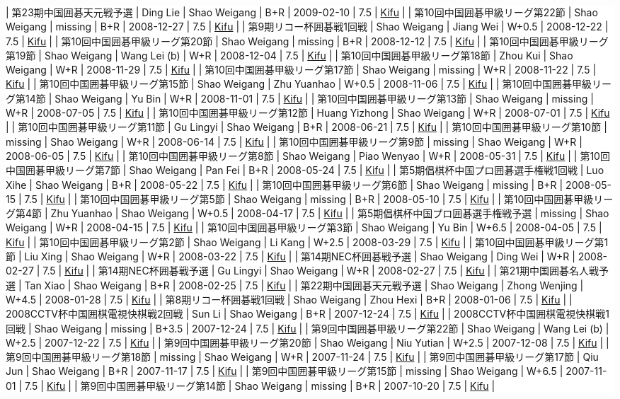| 第23期中国囲碁天元戦予選 | Ding Lie | Shao Weigang | B+R | 2009-02-10 | 7.5 | [Kifu](https://kifudepot.net/kifucontents.php?id=13Cw0O9PfDBisJghLLeJtQ%3D%3D) | 
| 第10回中国囲碁甲級リーグ第22節 | Shao Weigang | missing | B+R | 2008-12-27 | 7.5 | [Kifu](https://kifudepot.net/kifucontents.php?id=v69E2AZSTmjdd%2BDxs3XKgg%3D%3D) | 
| 第9期リコー杯囲碁戦1回戦 | Shao Weigang | Jiang Wei | W+0.5 | 2008-12-22 | 7.5 | [Kifu](https://kifudepot.net/kifucontents.php?id=ODuPVkBNA3SpBIo0APOyZA%3D%3D) | 
| 第10回中国囲碁甲級リーグ第20節 | Shao Weigang | missing | B+R | 2008-12-12 | 7.5 | [Kifu](https://kifudepot.net/kifucontents.php?id=mNqldoq3Lomp110vuXwbGQ%3D%3D) | 
| 第10回中国囲碁甲級リーグ第19節 | Shao Weigang | Wang Lei (b) | W+R | 2008-12-04 | 7.5 | [Kifu](https://kifudepot.net/kifucontents.php?id=QRBUOjN0Z4PhrY7GblOe2Q%3D%3D) | 
| 第10回中国囲碁甲級リーグ第18節 | Zhou Kui | Shao Weigang | W+R | 2008-11-29 | 7.5 | [Kifu](https://kifudepot.net/kifucontents.php?id=Qj%2BKu4Q%2F4t9AxF8FXv8ncA%3D%3D) | 
| 第10回中国囲碁甲級リーグ第17節 | Shao Weigang | missing | W+R | 2008-11-22 | 7.5 | [Kifu](https://kifudepot.net/kifucontents.php?id=ZUgldqOko3rtVvoo%2Bqyg2Q%3D%3D) | 
| 第10回中国囲碁甲級リーグ第15節 | Shao Weigang | Zhu Yuanhao | W+0.5 | 2008-11-06 | 7.5 | [Kifu](https://kifudepot.net/kifucontents.php?id=9I0BeAnf8CIb7jrQgYfbuA%3D%3D) | 
| 第10回中国囲碁甲級リーグ第14節 | Shao Weigang | Yu Bin | W+R | 2008-11-01 | 7.5 | [Kifu](https://kifudepot.net/kifucontents.php?id=wEIaBCpgBgGD1N1nhHhoXw%3D%3D) | 
| 第10回中国囲碁甲級リーグ第13節 | Shao Weigang | missing | W+R | 2008-07-05 | 7.5 | [Kifu](https://kifudepot.net/kifucontents.php?id=yqIzbYyBL9F8B78mLZCjeQ%3D%3D) | 
| 第10回中国囲碁甲級リーグ第12節 | Huang Yizhong | Shao Weigang | W+R | 2008-07-01 | 7.5 | [Kifu](https://kifudepot.net/kifucontents.php?id=2ovtnqT%2Bpx9deBtY8sTS4A%3D%3D) | 
| 第10回中国囲碁甲級リーグ第11節 | Gu Lingyi | Shao Weigang | B+R | 2008-06-21 | 7.5 | [Kifu](https://kifudepot.net/kifucontents.php?id=K45MuzfR%2BaKPCWoSpoI%2FMA%3D%3D) | 
| 第10回中国囲碁甲級リーグ第10節 | missing | Shao Weigang | W+R | 2008-06-14 | 7.5 | [Kifu](https://kifudepot.net/kifucontents.php?id=bE7KsdkTPcZpcWP2CehBxw%3D%3D) | 
| 第10回中国囲碁甲級リーグ第9節 | missing | Shao Weigang | W+R | 2008-06-05 | 7.5 | [Kifu](https://kifudepot.net/kifucontents.php?id=mdEiGEvRnKqxMYwv%2FLvZDA%3D%3D) | 
| 第10回中国囲碁甲級リーグ第8節 | Shao Weigang | Piao Wenyao | W+R | 2008-05-31 | 7.5 | [Kifu](https://kifudepot.net/kifucontents.php?id=Jl8PpKYK2%2Byxbg1t%2BmxLNQ%3D%3D) | 
| 第10回中国囲碁甲級リーグ第7節 | Shao Weigang | Pan Fei | B+R | 2008-05-24 | 7.5 | [Kifu](https://kifudepot.net/kifucontents.php?id=z8uX7bX0VTrZeza%2B8n%2BsoQ%3D%3D) | 
| 第5期倡棋杯中国プロ囲碁選手権戦1回戦 | Luo Xihe | Shao Weigang | B+R | 2008-05-22 | 7.5 | [Kifu](https://kifudepot.net/kifucontents.php?id=uetBtk8cZ7YzBCebIyr2uw%3D%3D) | 
| 第10回中国囲碁甲級リーグ第6節 | Shao Weigang | missing | B+R | 2008-05-15 | 7.5 | [Kifu](https://kifudepot.net/kifucontents.php?id=bk6abox4UdOZzVxrlLUkLQ%3D%3D) | 
| 第10回中国囲碁甲級リーグ第5節 | Shao Weigang | missing | B+R | 2008-05-10 | 7.5 | [Kifu](https://kifudepot.net/kifucontents.php?id=mBwnFpfigMKU58hFQOeedQ%3D%3D) | 
| 第10回中国囲碁甲級リーグ第4節 | Zhu Yuanhao | Shao Weigang | W+0.5 | 2008-04-17 | 7.5 | [Kifu](https://kifudepot.net/kifucontents.php?id=PWdIhnRysewpKcAOdyVUlQ%3D%3D) | 
| 第5期倡棋杯中国プロ囲碁選手権戦予選 | missing | Shao Weigang | W+R | 2008-04-15 | 7.5 | [Kifu](https://kifudepot.net/kifucontents.php?id=zxL4zS4WokVQyChnTnxHkw%3D%3D) | 
| 第10回中国囲碁甲級リーグ第3節 | Shao Weigang | Yu Bin | W+6.5 | 2008-04-05 | 7.5 | [Kifu](https://kifudepot.net/kifucontents.php?id=yVrwVWYxhggK35NV1s%2FVtw%3D%3D) | 
| 第10回中国囲碁甲級リーグ第2節 | Shao Weigang | Li Kang | W+2.5 | 2008-03-29 | 7.5 | [Kifu](https://kifudepot.net/kifucontents.php?id=UlwZv8F%2FRwvnDxlVWvCu1g%3D%3D) | 
| 第10回中国囲碁甲級リーグ第1節 | Liu Xing | Shao Weigang | W+R | 2008-03-22 | 7.5 | [Kifu](https://kifudepot.net/kifucontents.php?id=hqlSpM9s%2BR6Uav1wUTJVoA%3D%3D) | 
| 第14期NEC杯囲碁戦予選 | Shao Weigang | Ding Wei | W+R | 2008-02-27 | 7.5 | [Kifu](https://kifudepot.net/kifucontents.php?id=%2BZKGwpYSgJtYQJh2S0IGMw%3D%3D) | 
| 第14期NEC杯囲碁戦予選 | Gu Lingyi | Shao Weigang | W+R | 2008-02-27 | 7.5 | [Kifu](https://kifudepot.net/kifucontents.php?id=4JCqCHD6LMaKtkjng78Cqg%3D%3D) | 
| 第21期中国囲碁名人戦予選 | Tan Xiao | Shao Weigang | B+R | 2008-02-25 | 7.5 | [Kifu](https://kifudepot.net/kifucontents.php?id=fQ%2BNYpASYp195MeTZBglyw%3D%3D) | 
| 第22期中国囲碁天元戦予選 | Shao Weigang | Zhong Wenjing | W+4.5 | 2008-01-28 | 7.5 | [Kifu](https://kifudepot.net/kifucontents.php?id=nwIFU0hvBRKrDz8dwsvogg%3D%3D) | 
| 第8期リコー杯囲碁戦1回戦 | Shao Weigang | Zhou Hexi | B+R | 2008-01-06 | 7.5 | [Kifu](https://kifudepot.net/kifucontents.php?id=EtqNmrk4gcKqWn8HuusXPA%3D%3D) | 
| 2008CCTV杯中国囲棋電視快棋戦2回戦 | Sun Li | Shao Weigang | B+R | 2007-12-24 | 7.5 | [Kifu](https://kifudepot.net/kifucontents.php?id=WJzX5qNns2PUWjQjTKIbNw%3D%3D) | 
| 2008CCTV杯中国囲棋電視快棋戦1回戦 | Shao Weigang | missing | B+3.5 | 2007-12-24 | 7.5 | [Kifu](https://kifudepot.net/kifucontents.php?id=MaAC0%2FACtFTx9lT9XjC6uQ%3D%3D) | 
| 第9回中国囲碁甲級リーグ第22節 | Shao Weigang | Wang Lei (b) | W+2.5 | 2007-12-22 | 7.5 | [Kifu](https://kifudepot.net/kifucontents.php?id=%2BLU96Uf9TsqwVyaq6%2BYFlg%3D%3D) | 
| 第9回中国囲碁甲級リーグ第20節 | Shao Weigang | Niu Yutian | W+2.5 | 2007-12-08 | 7.5 | [Kifu](https://kifudepot.net/kifucontents.php?id=AI67dVeJAY1LXknEZuQCEg%3D%3D) | 
| 第9回中国囲碁甲級リーグ第18節 | missing | Shao Weigang | W+R | 2007-11-24 | 7.5 | [Kifu](https://kifudepot.net/kifucontents.php?id=jm9L%2FM9be%2BjOpUgsdY9f%2Bw%3D%3D) | 
| 第9回中国囲碁甲級リーグ第17節 | Qiu Jun | Shao Weigang | B+R | 2007-11-17 | 7.5 | [Kifu](https://kifudepot.net/kifucontents.php?id=zXlIAtVQal2tfL9Efy1ZPg%3D%3D) | 
| 第9回中国囲碁甲級リーグ第15節 | missing | Shao Weigang | W+6.5 | 2007-11-01 | 7.5 | [Kifu](https://kifudepot.net/kifucontents.php?id=pRP%2Bi%2BjZzVXsv7b64JWlZg%3D%3D) | 
| 第9回中国囲碁甲級リーグ第14節 | Shao Weigang | missing | B+R | 2007-10-20 | 7.5 | [Kifu](https://kifudepot.net/kifucontents.php?id=MXhtoTH2e9P7VqVHP3SxNw%3D%3D) | 